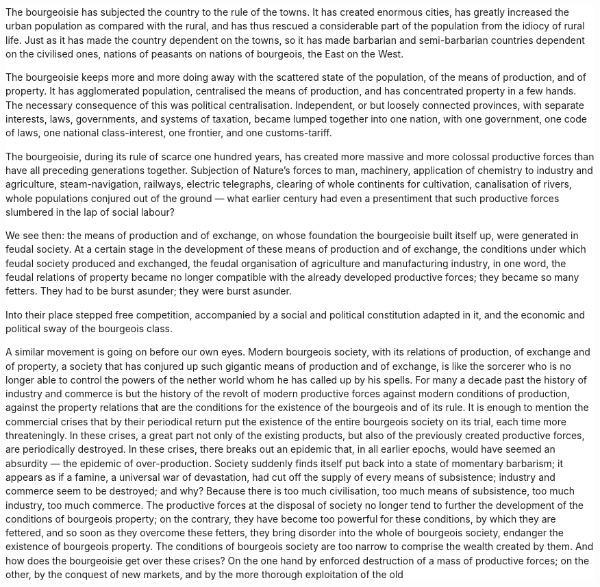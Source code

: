 The bourgeoisie has subjected the country to the rule of the towns. It has
created enormous cities, has greatly increased the urban population as compared
with the rural, and has thus rescued a considerable part of the population from
the idiocy of rural life. Just as it has made the country dependent on the
towns, so it has made barbarian and semi-barbarian countries dependent on the
civilised ones, nations of peasants on nations of bourgeois, the East on the
West.

The bourgeoisie keeps more and more doing away with the scattered state of the
population, of the means of production, and of property. It has agglomerated
population, centralised the means of production, and has concentrated property
in a few hands. The necessary consequence of this was political centralisation.
Independent, or but loosely connected provinces, with separate interests, laws,
governments, and systems of taxation, became lumped together into one nation,
with one government, one code of laws, one national class-interest, one
frontier, and one customs-tariff.

The bourgeoisie, during its rule of scarce one hundred years, has created more
massive and more colossal productive forces than have all preceding generations
together. Subjection of Nature’s forces to man, machinery, application of
chemistry to industry and agriculture, steam-navigation, railways, electric
telegraphs, clearing of whole continents for cultivation, canalisation of
rivers, whole populations conjured out of the ground — what earlier century had
even a presentiment that such productive forces slumbered in the lap of social
labour?

We see then: the means of production and of exchange, on whose foundation the
bourgeoisie built itself up, were generated in feudal society. At a certain
stage in the development of these means of production and of exchange, the
conditions under which feudal society produced and exchanged, the feudal
organisation of agriculture and manufacturing industry, in one word, the feudal
relations of property became no longer compatible with the already developed
productive forces; they became so many fetters. They had to be burst asunder;
they were burst asunder.

Into their place stepped free competition, accompanied by a social and political
constitution adapted in it, and the economic and political sway of the bourgeois
class.

A similar movement is going on before our own eyes. Modern bourgeois society,
with its relations of production, of exchange and of property, a society that
has conjured up such gigantic means of production and of exchange, is like the
sorcerer who is no longer able to control the powers of the nether world whom he
has called up by his spells. For many a decade past the history of industry and
commerce is but the history of the revolt of modern productive forces against
modern conditions of production, against the property relations that are the
conditions for the existence of the bourgeois and of its rule. It is enough to
mention the commercial crises that by their periodical return put the existence
of the entire bourgeois society on its trial, each time more threateningly. In
these crises, a great part not only of the existing products, but also of the
previously created productive forces, are periodically destroyed. In these
crises, there breaks out an epidemic that, in all earlier epochs, would have
seemed an absurdity — the epidemic of over-production. Society suddenly finds
itself put back into a state of momentary barbarism; it appears as if a famine,
a universal war of devastation, had cut off the supply of every means of
subsistence; industry and commerce seem to be destroyed; and why? Because there
is too much civilisation, too much means of subsistence, too much industry, too
much commerce. The productive forces at the disposal of society no longer tend
to further the development of the conditions of bourgeois property; on the
contrary, they have become too powerful for these conditions, by which they are
fettered, and so soon as they overcome these fetters, they bring disorder into
the whole of bourgeois society, endanger the existence of bourgeois property.
The conditions of bourgeois society are too narrow to comprise the wealth
created by them. And how does the bourgeoisie get over these crises? On the one
hand by enforced destruction of a mass of productive forces; on the other, by
the conquest of new markets, and by the more thorough exploitation of the old